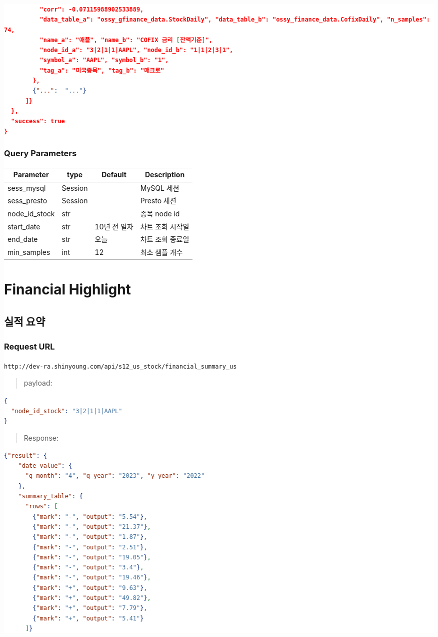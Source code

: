 ```json
          "corr": -0.07115988902533889,
          "data_table_a": "ossy_gfinance_data.StockDaily", "data_table_b": "ossy_finance_data.CofixDaily", "n_samples": 74,
          "name_a": "애플", "name_b": "COFIX 금리 [잔액기준]",
          "node_id_a": "3|2|1|1|AAPL", "node_id_b": "1|1|2|3|1",
          "symbol_a": "AAPL", "symbol_b": "1",
          "tag_a": "미국종목", "tag_b": "매크로"
        },
        {"...":  "..."}
      ]}
  },
  "success": true
}
```

### Query Parameters

 Parameter     | type    | Default  | Description 
---------------|---------|----------|-------------
 sess_mysql    | Session |          | MySQL 세션    
 sess_presto   | Session |          | Presto 세션   
 node_id_stock | str     |          | 종목 node id  
 start_date    | str     | 10년 전 일자 | 차트 조회 시작일   
 end_date      | str     | 오늘       | 차트 조회 종료일   
 min_samples   | int     | 12       | 최소 샘플 개수    



# Financial Highlight

## 실적 요약

### Request URL
`http://dev-ra.shinyoung.com/api/s12_us_stock/financial_summary_us`

> payload:

```json
{
  "node_id_stock": "3|2|1|1|AAPL"
}
```

> Response:

```json
{"result": {
    "date_value": {
      "q_month": "4", "q_year": "2023", "y_year": "2022"
    },
    "summary_table": {
      "rows": [
        {"mark": "-", "output": "5.54"},
        {"mark": "-", "output": "21.37"},
        {"mark": "-", "output": "1.87"},
        {"mark": "-", "output": "2.51"},
        {"mark": "-", "output": "19.05"},
        {"mark": "-", "output": "3.4"},
        {"mark": "-", "output": "19.46"},
        {"mark": "+", "output": "9.63"},
        {"mark": "+", "output": "49.82"},
        {"mark": "+", "output": "7.79"},
        {"mark": "+", "output": "5.41"}
      ]}
```